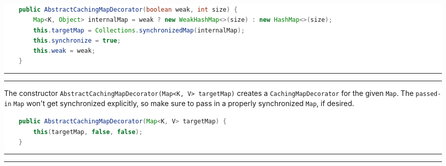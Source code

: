 
```java
	public AbstractCachingMapDecorator(boolean weak, int size) {
		Map<K, Object> internalMap = weak ? new WeakHashMap<>(size) : new HashMap<>(size);
		this.targetMap = Collections.synchronizedMap(internalMap);
		this.synchronize = true;
		this.weak = weak;
	}
```

---

</SwmSnippet>

<SwmSnippet path="/spring-binding/src/main/java/org/springframework/binding/collection/AbstractCachingMapDecorator.java" line="98">

---

The constructor <SwmToken path="spring-binding/src/main/java/org/springframework/binding/collection/AbstractCachingMapDecorator.java" pos="98:3:14" line-data="	public AbstractCachingMapDecorator(Map&lt;K, V&gt; targetMap) {">`AbstractCachingMapDecorator(Map<K, V> targetMap)`</SwmToken> creates a <SwmToken path="spring-binding/src/main/java/org/springframework/binding/collection/AbstractCachingMapDecorator.java" pos="60:7:7" line-data="	 * Create a CachingMapDecorator with strong keys,">`CachingMapDecorator`</SwmToken> for the given <SwmToken path="spring-binding/src/main/java/org/springframework/binding/collection/AbstractCachingMapDecorator.java" pos="98:5:5" line-data="	public AbstractCachingMapDecorator(Map&lt;K, V&gt; targetMap) {">`Map`</SwmToken>. The <SwmToken path="spring-binding/src/main/java/org/springframework/binding/collection/AbstractCachingMapDecorator.java" pos="94:8:10" line-data="	 * &lt;p&gt;The passed-in Map won&#39;t get synchronized explicitly,">`passed-in`</SwmToken> <SwmToken path="spring-binding/src/main/java/org/springframework/binding/collection/AbstractCachingMapDecorator.java" pos="98:5:5" line-data="	public AbstractCachingMapDecorator(Map&lt;K, V&gt; targetMap) {">`Map`</SwmToken> won't get synchronized explicitly, so make sure to pass in a properly synchronized <SwmToken path="spring-binding/src/main/java/org/springframework/binding/collection/AbstractCachingMapDecorator.java" pos="98:5:5" line-data="	public AbstractCachingMapDecorator(Map&lt;K, V&gt; targetMap) {">`Map`</SwmToken>, if desired.

```java
	public AbstractCachingMapDecorator(Map<K, V> targetMap) {
		this(targetMap, false, false);
	}
```

---

</SwmSnippet>

<SwmSnippet path="/spring-binding/src/main/java/org/springframework/binding/collection/AbstractCachingMapDecorator.java" line="111">

---
